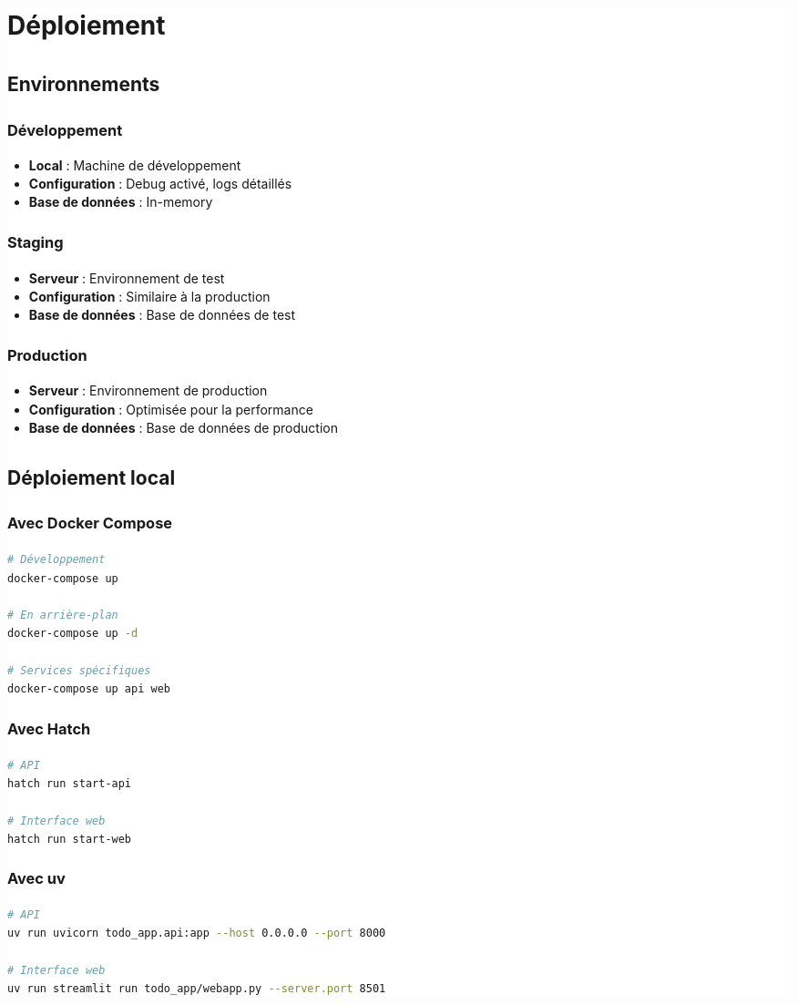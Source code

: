 # Déploiement

## Environnements

### Développement
- **Local** : Machine de développement
- **Configuration** : Debug activé, logs détaillés
- **Base de données** : In-memory

### Staging
- **Serveur** : Environnement de test
- **Configuration** : Similaire à la production
- **Base de données** : Base de données de test

### Production
- **Serveur** : Environnement de production
- **Configuration** : Optimisée pour la performance
- **Base de données** : Base de données de production

## Déploiement local

### Avec Docker Compose

```bash
# Développement
docker-compose up

# En arrière-plan
docker-compose up -d

# Services spécifiques
docker-compose up api web
```

### Avec Hatch

```bash
# API
hatch run start-api

# Interface web
hatch run start-web
```

### Avec uv

```bash
# API
uv run uvicorn todo_app.api:app --host 0.0.0.0 --port 8000

# Interface web
uv run streamlit run todo_app/webapp.py --server.port 8501
```

